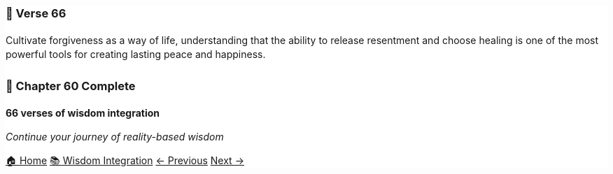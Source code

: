 <div class="verse">
<h3><span class="verse-number">🔮 Verse 66</span></h3>
<p>Cultivate forgiveness as a way of life, understanding that the ability to release resentment and choose healing is one of the most powerful tools for creating lasting peace and happiness.</p>
</div>

<div class="chapter-footer">
<h3>🎯 Chapter 60 Complete</h3>
<p><strong>66 verses of wisdom integration</strong></p>
<p><em>Continue your journey of reality-based wisdom</em></p>
</div>

<div class="chapter-nav">
<a href="../../../index.html">🏠 Home</a>
<a href="README.html">📚 Wisdom Integration</a>
<a href="chapter-59.html">← Previous</a>
<a href="chapter-61.html">Next →</a>
</div>

</div>